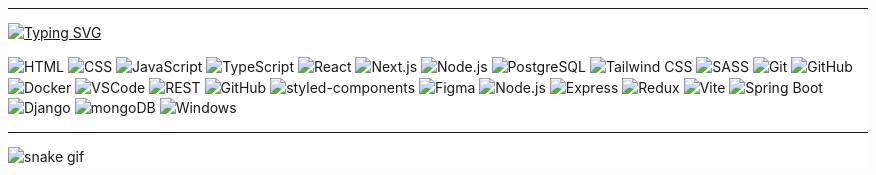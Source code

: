 <hr />


[![Typing SVG](https://readme-typing-svg.herokuapp.com?font=Aboreto&size=35&pause=1000&color=00bfbf&width=600&lines=Languages+and+Tools)](https://git.io/typing-svg)
<div align="left"> 
  <img src="https://raw.githubusercontent.com/devicons/devicon/master/icons/html5/html5-original.svg" alt="HTML" width="40" height="40" title="HTML"/>
  <img src="https://raw.githubusercontent.com/devicons/devicon/master/icons/css3/css3-original.svg" alt="CSS" width="40" height="40" title="CSS"/>
  <img src="https://raw.githubusercontent.com/devicons/devicon/master/icons/javascript/javascript-original.svg" alt="JavaScript" width="40" height="40" title="JavaScript"/>
  <img src="https://raw.githubusercontent.com/devicons/devicon/master/icons/typescript/typescript-original.svg" alt="TypeScript" width="40" height="40" title="TypeScript"/>
  <img src="https://techstack-generator.vercel.app/react-icon.svg" alt="React" width="40" height="40" title="React"/>
  <img src="https://raw.githubusercontent.com/devicons/devicon/master/icons/nextjs/nextjs-original.svg" alt="Next.js" width="40" height="40" title="Next.js"/>
  <img src="https://raw.githubusercontent.com/devicons/devicon/master/icons/nodejs/nodejs-original.svg" alt="Node.js" width="40" height="40" title="Node.js"/>   

  <img src="https://raw.githubusercontent.com/devicons/devicon/master/icons/postgresql/postgresql-original.svg" alt="PostgreSQL" width="40" height="40" title="PostgreSQL"/>
  <img src="https://upload.wikimedia.org/wikipedia/commons/d/d5/Tailwind_CSS_Logo.svg" alt="Tailwind CSS" width="40" height="40" title="Tailwind CSS"/>
  <img src="https://raw.githubusercontent.com/devicons/devicon/master/icons/sass/sass-original.svg" alt="SASS" width="40" height="40" title="SASS"/>
  <img src="https://raw.githubusercontent.com/devicons/devicon/master/icons/git/git-original.svg" alt="Git" width="40" height="40" title="Git"/>
  <img src="https://raw.githubusercontent.com/devicons/devicon/master/icons/github/github-original.svg" alt="GitHub" width="40" height="40" title="GitHub"/>
  <img src="https://techstack-generator.vercel.app/docker-icon.svg" alt="Docker" width="40" height="40" title="Docker"/>
  <img src="https://raw.githubusercontent.com/devicons/devicon/master/icons/vscode/vscode-original.svg" alt="VSCode" width="40" height="40" title="V S Code"/>
  <img width="40" src="https://user-images.githubusercontent.com/25181517/192107858-fe19f043-c502-4009-8c47-476fc89718ad.png" alt="REST" title="REST"/>
  <img width="40" src="https://user-images.githubusercontent.com/25181517/192108374-8da61ba1-99ec-41d7-80b8-fb2f7c0a4948.png" alt="GitHub" title="GitHub"/>
  <img width="40" src="https://github.com/marwin1991/profile-technology-icons/assets/25181517/2a36d1f6-2198-4726-89ac-2148ce46a69a" alt="styled-components" title="styled-components"/>
  <img width="40" src="https://user-images.githubusercontent.com/25181517/189715289-df3ee512-6eca-463f-a0f4-c10d94a06b2f.png" alt="Figma" title="Figma"/>
  <img width="40" src="https://user-images.githubusercontent.com/25181517/183568594-85e280a7-0d7e-4d1a-9028-c8c2209e073c.png" alt="Node.js" title="Node.js"/>
  <img width="40" src="https://user-images.githubusercontent.com/25181517/183859966-a3462d8d-1bc7-4880-b353-e2cbed900ed6.png" alt="Express" title="Express"/>
  <img width="40" src="https://user-images.githubusercontent.com/25181517/187896150-cc1dcb12-d490-445c-8e4d-1275cd2388d6.png" alt="Redux" title="Redux"/>
  <img width="40" src="https://github-production-user-asset-6210df.s3.amazonaws.com/62091613/261395532-b40892ef-efb8-4b0e-a6b5-d1cfc2f3fc35.png" alt="Vite" title="Vite"/>
  <img width="40" src="https://user-images.githubusercontent.com/25181517/183891303-41f257f8-6b3d-487c-aa56-c497b880d0fb.png" alt="Spring Boot" title="Spring Boot"/>
  <img width="40" src="https://github.com/marwin1991/profile-technology-icons/assets/62091613/9bf5650b-e534-4eae-8a26-8379d076f3b4" alt="Django" title="Django"/>
  <img width="40" src="https://user-images.githubusercontent.com/25181517/182884177-d48a8579-2cd0-447a-b9a6-ffc7cb02560e.png" alt="mongoDB" title="mongoDB"/>
  <img width="40" src="https://user-images.githubusercontent.com/25181517/186884150-05e9ff6d-340e-4802-9533-2c3f02363ee3.png" alt="Windows" title="Windows"/>
</div>

<hr />

![snake gif](https://github.com/bitoller/bitoller/blob/output/github-contribution-grid-snake.svg)

